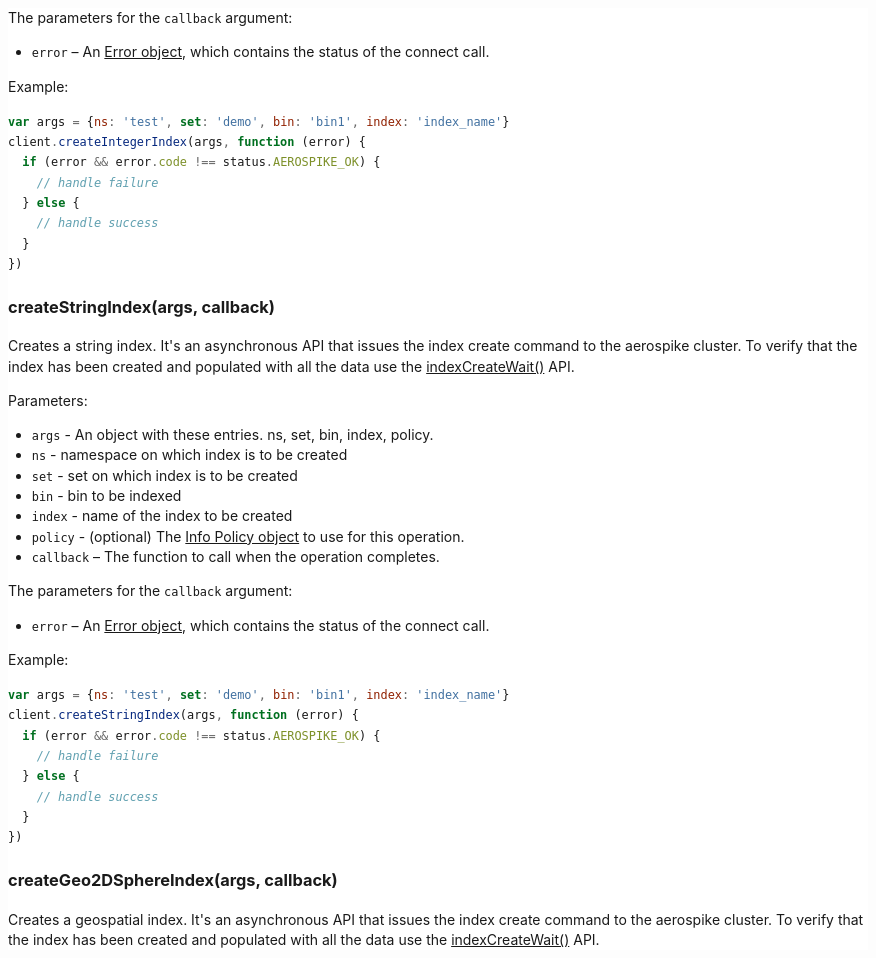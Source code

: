 The parameters for the `callback` argument:

- `error` – An [Error object](datamodel.md#error), which contains the status of the connect call.

Example:
```js
var args = {ns: 'test', set: 'demo', bin: 'bin1', index: 'index_name'}
client.createIntegerIndex(args, function (error) {
  if (error && error.code !== status.AEROSPIKE_OK) {
    // handle failure
  } else {
    // handle success
  }
})
```


<a name="createStringIndex"></a>

### createStringIndex(args, callback)

Creates a string index. It's an asynchronous API that issues the index create command
to the aerospike cluster. To verify that the index has been created and populated with all the
data use the [indexCreateWait()](#indexCreateWait) API.

Parameters:
- `args`      - An object with these entries. ns, set, bin, index, policy.
- `ns`        - namespace on which index is to be created
- `set`       - set on which index is to be created
- `bin`       - bin to be indexed
- `index`     - name of the index to be created
- `policy`    - (optional) The [Info Policy object](policies.md#InfoPolicy) to use for this operation.
- `callback`  – The function to call when the operation completes.

The parameters for the `callback` argument:

- `error` – An [Error object](datamodel.md#error), which contains the status of the connect call.

Example:
```js
var args = {ns: 'test', set: 'demo', bin: 'bin1', index: 'index_name'}
client.createStringIndex(args, function (error) {
  if (error && error.code !== status.AEROSPIKE_OK) {
    // handle failure
  } else {
    // handle success
  }
})
```


<a name="createGeo2DSphereIndex"></a>

### createGeo2DSphereIndex(args, callback)

Creates a geospatial index. It's an asynchronous API that issues the index create command
to the aerospike cluster. To verify that the index has been created and populated with all the
data use the [indexCreateWait()](#indexCreateWait) API.
